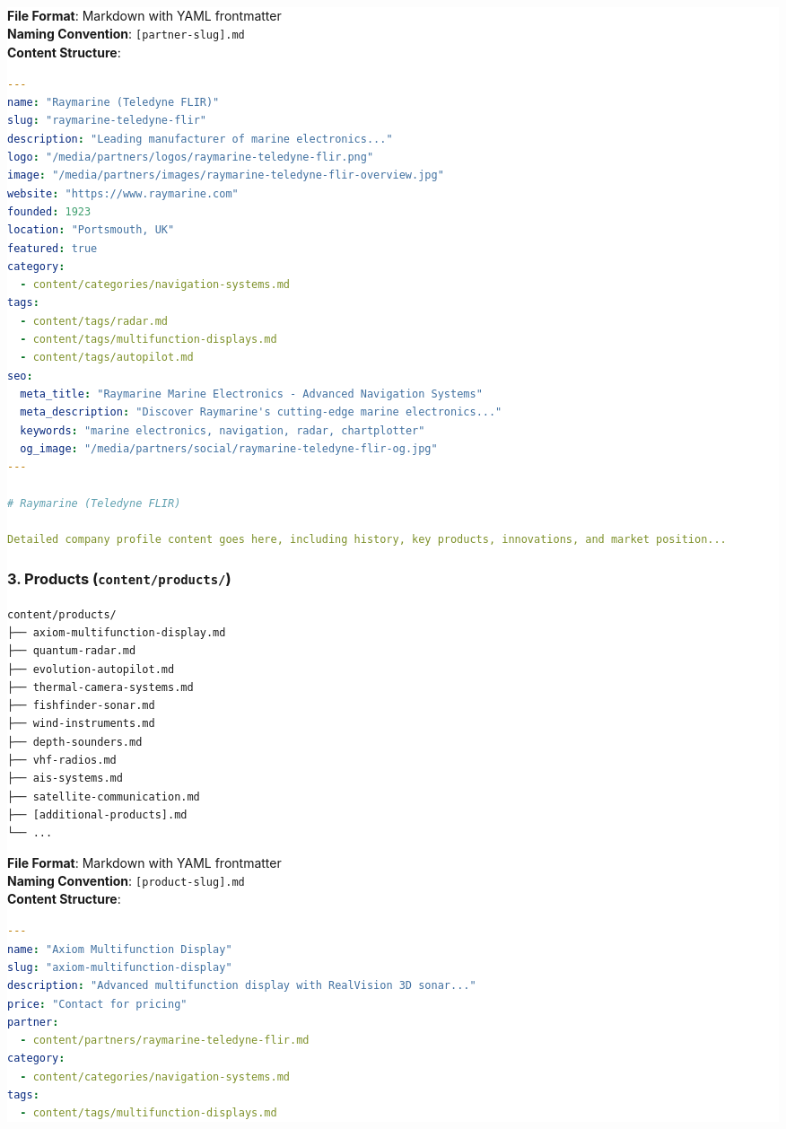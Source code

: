 **File Format**: Markdown with YAML frontmatter  
**Naming Convention**: `[partner-slug].md`  
**Content Structure**:
```yaml
---
name: "Raymarine (Teledyne FLIR)"
slug: "raymarine-teledyne-flir"
description: "Leading manufacturer of marine electronics..."
logo: "/media/partners/logos/raymarine-teledyne-flir.png"
image: "/media/partners/images/raymarine-teledyne-flir-overview.jpg"
website: "https://www.raymarine.com"
founded: 1923
location: "Portsmouth, UK"
featured: true
category:
  - content/categories/navigation-systems.md
tags:
  - content/tags/radar.md
  - content/tags/multifunction-displays.md
  - content/tags/autopilot.md
seo:
  meta_title: "Raymarine Marine Electronics - Advanced Navigation Systems"
  meta_description: "Discover Raymarine's cutting-edge marine electronics..."
  keywords: "marine electronics, navigation, radar, chartplotter"
  og_image: "/media/partners/social/raymarine-teledyne-flir-og.jpg"
---

# Raymarine (Teledyne FLIR)

Detailed company profile content goes here, including history, key products, innovations, and market position...
```

### 3. Products (`content/products/`)
```
content/products/
├── axiom-multifunction-display.md
├── quantum-radar.md
├── evolution-autopilot.md
├── thermal-camera-systems.md
├── fishfinder-sonar.md
├── wind-instruments.md
├── depth-sounders.md
├── vhf-radios.md
├── ais-systems.md
├── satellite-communication.md
├── [additional-products].md
└── ...
```

**File Format**: Markdown with YAML frontmatter  
**Naming Convention**: `[product-slug].md`  
**Content Structure**:
```yaml
---
name: "Axiom Multifunction Display"
slug: "axiom-multifunction-display"
description: "Advanced multifunction display with RealVision 3D sonar..."
price: "Contact for pricing"
partner:
  - content/partners/raymarine-teledyne-flir.md
category:
  - content/categories/navigation-systems.md
tags:
  - content/tags/multifunction-displays.md
```